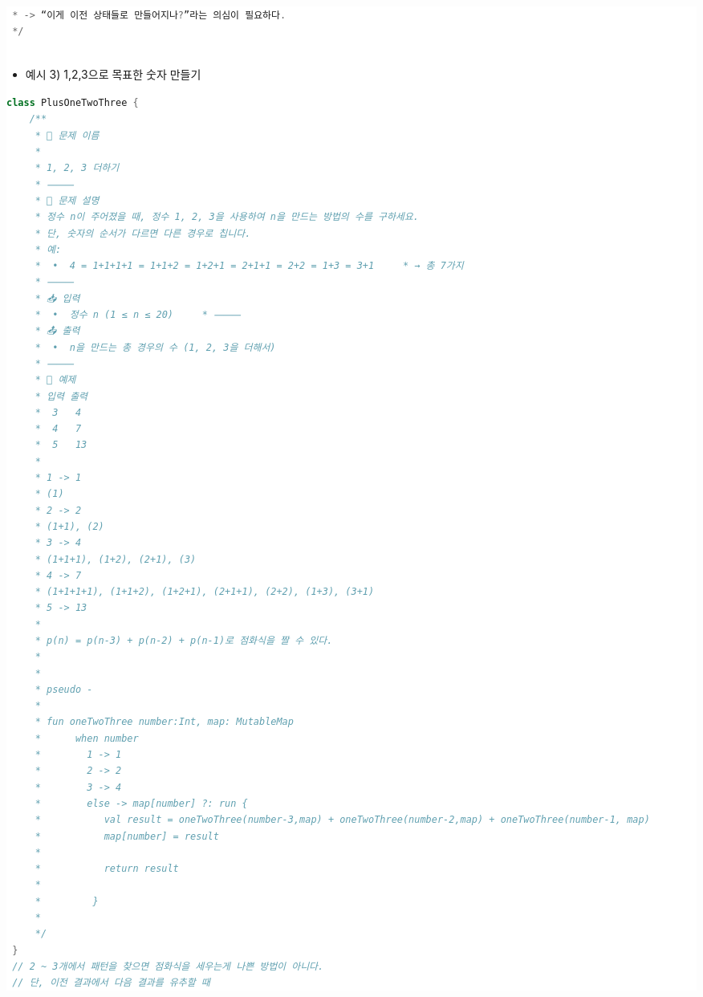 ```kotlin
 * -> “이게 이전 상태들로 만들어지나?”라는 의심이 필요하다.
 */ 
    
```
- 예시 3) 1,2,3으로 목표한 숫자 만들기

```kotlin
class PlusOneTwoThree {  
    /**  
     * 🧪 문제 이름  
     *  
     * 1, 2, 3 더하기  
     * ⸻  
     * 📄 문제 설명  
     * 정수 n이 주어졌을 때, 정수 1, 2, 3을 사용하여 n을 만드는 방법의 수를 구하세요.  
     * 단, 숫자의 순서가 다르면 다른 경우로 칩니다.  
     * 예:  
     *  •  4 = 1+1+1+1 = 1+1+2 = 1+2+1 = 2+1+1 = 2+2 = 1+3 = 3+1     * → 총 7가지  
     * ⸻  
     * 📥 입력  
     *  •  정수 n (1 ≤ n ≤ 20)     * ⸻  
     * 📤 출력  
     *  •  n을 만드는 총 경우의 수 (1, 2, 3을 더해서)  
     * ⸻  
     * 🧪 예제  
     * 입력 출력  
     *  3   4  
     *  4   7     
     *  5   13     
     *     
     * 1 -> 1     
     * (1)     
     * 2 -> 2     
     * (1+1), (2)     
     * 3 -> 4     
     * (1+1+1), (1+2), (2+1), (3)     
     * 4 -> 7     
     * (1+1+1+1), (1+1+2), (1+2+1), (2+1+1), (2+2), (1+3), (3+1)     
     * 5 -> 13     
     *     
     * p(n) = p(n-3) + p(n-2) + p(n-1)로 점화식을 짤 수 있다.  
     *     
     *     
     * pseudo -     
     *     
     * fun oneTwoThree number:Int, map: MutableMap    
     *      when number    
     *        1 -> 1     
     *        2 -> 2     
     *        3 -> 4     
     *        else -> map[number] ?: run {     
     *           val result = oneTwoThree(number-3,map) + oneTwoThree(number-2,map) + oneTwoThree(number-1, map)     
     *           map[number] = result     
     *     
     *           return result     
     *        
     *         }     
     * 
     */
 }
 // 2 ~ 3개에서 패턴을 찾으면 점화식을 세우는게 나쁜 방법이 아니다.
 // 단, 이전 결과에서 다음 결과를 유추할 때
```